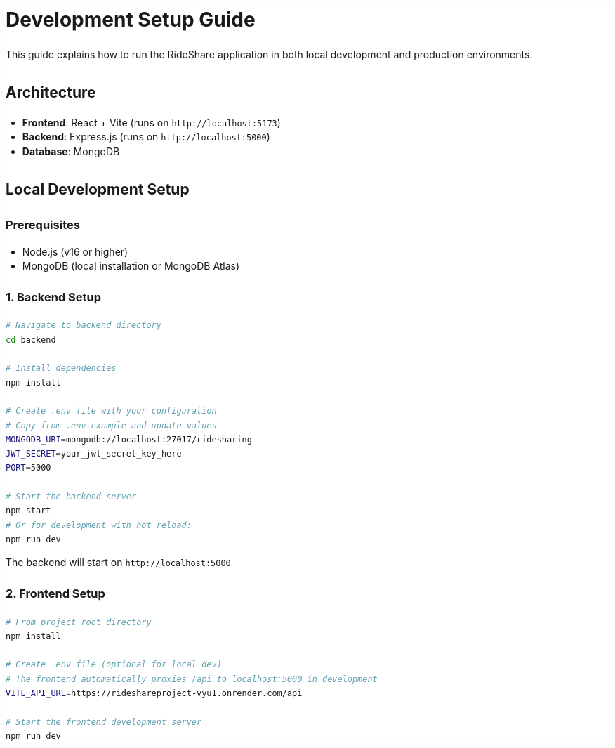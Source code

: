 # Development Setup Guide

This guide explains how to run the RideShare application in both local development and production environments.

## Architecture

- **Frontend**: React + Vite (runs on `http://localhost:5173`)
- **Backend**: Express.js (runs on `http://localhost:5000`)
- **Database**: MongoDB

## Local Development Setup

### Prerequisites
- Node.js (v16 or higher)
- MongoDB (local installation or MongoDB Atlas)

### 1. Backend Setup

```bash
# Navigate to backend directory
cd backend

# Install dependencies
npm install

# Create .env file with your configuration
# Copy from .env.example and update values
MONGODB_URI=mongodb://localhost:27017/ridesharing
JWT_SECRET=your_jwt_secret_key_here
PORT=5000

# Start the backend server
npm start
# Or for development with hot reload:
npm run dev
```

The backend will start on `http://localhost:5000`

### 2. Frontend Setup

```bash
# From project root directory
npm install

# Create .env file (optional for local dev)
# The frontend automatically proxies /api to localhost:5000 in development
VITE_API_URL=https://rideshareproject-vyu1.onrender.com/api

# Start the frontend development server
npm run dev
```
